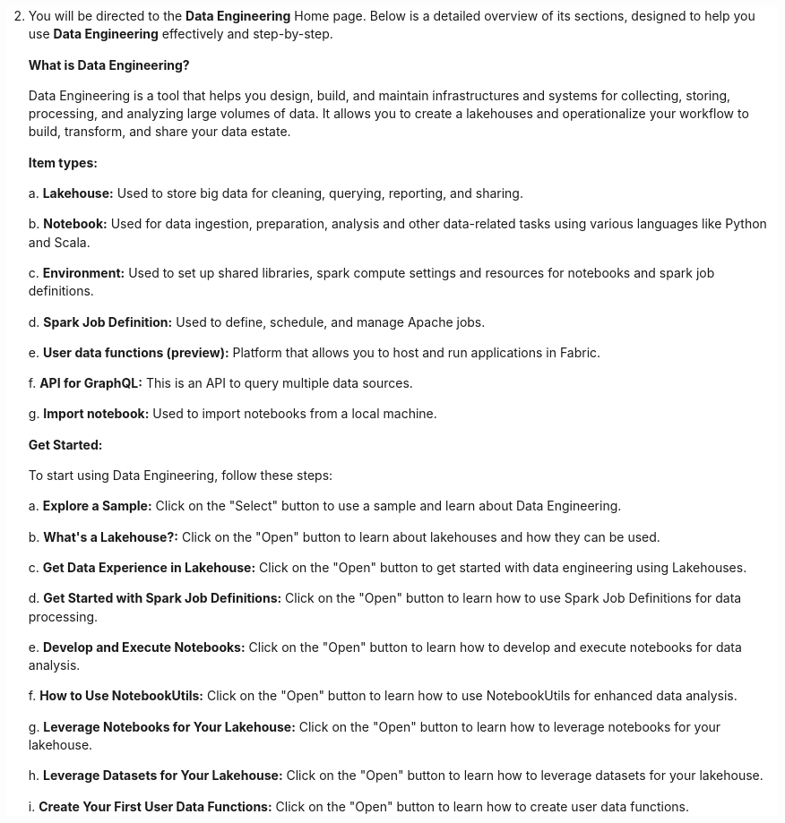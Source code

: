 2. You will be directed to the **Data Engineering** Home page. Below is a detailed overview of its sections, designed to help you use **Data Engineering** effectively and step-by-step.

    **What is Data Engineering?**

    Data Engineering is a tool that helps you design, build, and maintain
    infrastructures and systems for collecting, storing, processing, and
    analyzing large volumes of data. It allows you to create a lakehouses
    and operationalize your workflow to build, transform, and share your
    data estate.

    **Item types:**

    a. **Lakehouse:** Used to store big data for cleaning, querying,
    reporting, and sharing.

    b. **Notebook:** Used for data ingestion, preparation, analysis and
    other data-related tasks using various languages like Python and Scala.

    c. **Environment:** Used to set up shared libraries, spark compute
    settings and resources for notebooks and spark job definitions.

    d. **Spark Job Definition:** Used to define, schedule, and manage
    Apache jobs.

    e. **User data functions (preview):** Platform that allows you to host
    and run applications in Fabric.

    f. **API for GraphQL:** This is an API to query multiple data sources.

    g. **Import notebook:** Used to import notebooks from a local machine.

    **Get Started:**

    To start using Data Engineering, follow these steps:

    a. **Explore a Sample:** Click on the "Select" button to use a sample
    and learn about Data Engineering.

    b. **What's a Lakehouse?:** Click on the "Open" button to learn
    about lakehouses and how they can be used.

    c. **Get Data Experience in Lakehouse:** Click on the "Open" button
    to get started with data engineering using Lakehouses.

    d. **Get Started with Spark Job Definitions:** Click on the "Open"
    button to learn how to use Spark Job Definitions for data processing.

    e. **Develop and Execute Notebooks:** Click on the "Open" button to
    learn how to develop and execute notebooks for data analysis.

    f. **How to Use NotebookUtils:** Click on the "Open" button to learn
    how to use NotebookUtils for enhanced data analysis.

    g. **Leverage Notebooks for Your Lakehouse:** Click on the "Open"
    button to learn how to leverage notebooks for your lakehouse.

    h. **Leverage Datasets for Your Lakehouse:** Click on the "Open"
    button to learn how to leverage datasets for your lakehouse.

    i. **Create Your First User Data Functions:** Click on the "Open"
    button to learn how to create user data functions.

